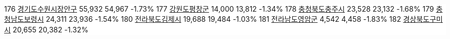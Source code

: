   <tr class="item">
    <td>176</td>
    <td><a href="/apt/경기도수원시장안구">경기도수원시장안구</a></td>
    <td>55,932</td>
    <td>54,967</td>
    <td>-1.73%</td>
  </tr>

  <tr class="item">
    <td>177</td>
    <td><a href="/apt/강원도평창군">강원도평창군</a></td>
    <td>14,000</td>
    <td>13,812</td>
    <td>-1.34%</td>
  </tr>

  <tr class="item">
    <td>178</td>
    <td><a href="/apt/충청북도충주시">충청북도충주시</a></td>
    <td>23,528</td>
    <td>23,132</td>
    <td>-1.68%</td>
  </tr>

  <tr class="item">
    <td>179</td>
    <td><a href="/apt/충청남도보령시">충청남도보령시</a></td>
    <td>24,311</td>
    <td>23,936</td>
    <td>-1.54%</td>
  </tr>

  <tr class="item">
    <td>180</td>
    <td><a href="/apt/전라북도김제시">전라북도김제시</a></td>
    <td>19,688</td>
    <td>19,484</td>
    <td>-1.03%</td>
  </tr>

  <tr class="item">
    <td>181</td>
    <td><a href="/apt/전라남도영암군">전라남도영암군</a></td>
    <td>4,542</td>
    <td>4,458</td>
    <td>-1.83%</td>
  </tr>

  <tr class="item">
    <td>182</td>
    <td><a href="/apt/경상북도구미시">경상북도구미시</a></td>
    <td>20,655</td>
    <td>20,382</td>
    <td>-1.32%</td>
  </tr>
